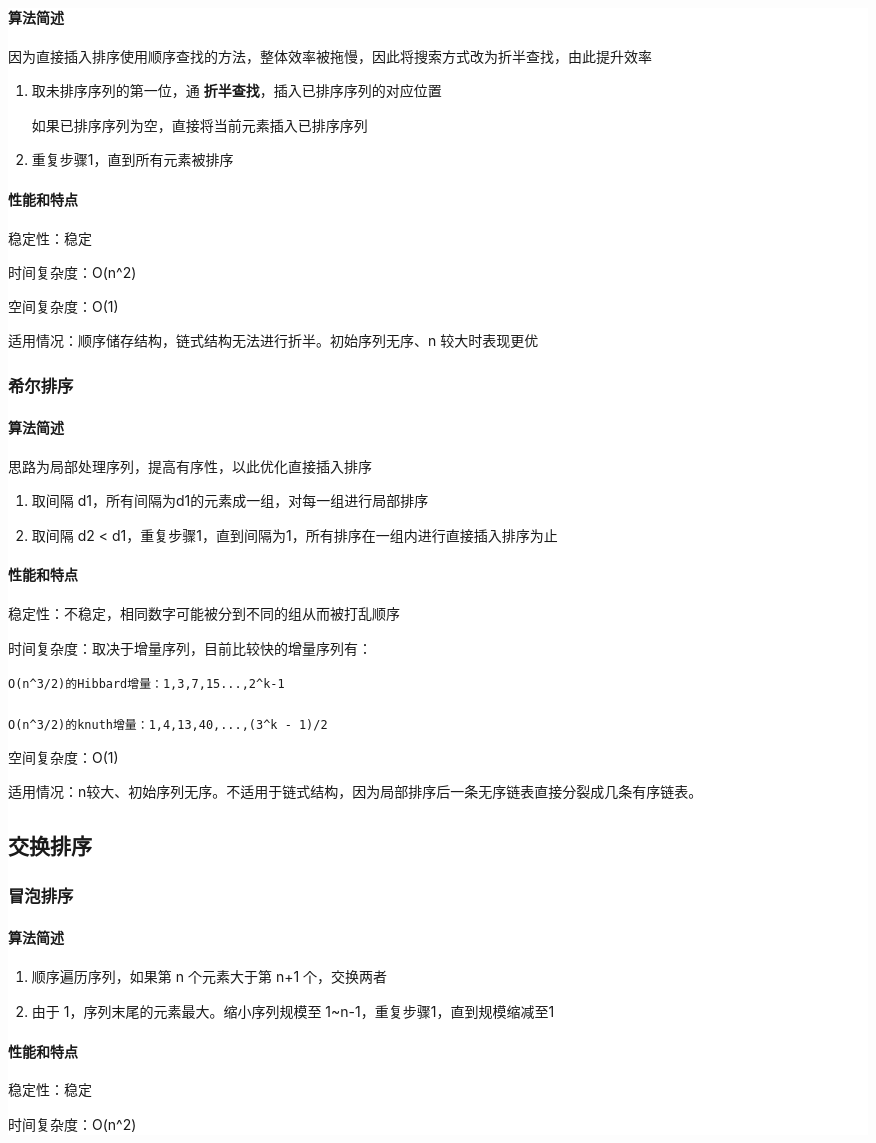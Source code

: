   #### 算法简述

  因为直接插入排序使用顺序查找的方法，整体效率被拖慢，因此将搜索方式改为折半查找，由此提升效率

  1. 取未排序序列的第一位，通 **折半查找**，插入已排序序列的对应位置

     如果已排序序列为空，直接将当前元素插入已排序序列
    
  2. 重复步骤1，直到所有元素被排序

  #### 性能和特点
  
  稳定性：稳定

  时间复杂度：O(n^2)

  空间复杂度：O(1)

  适用情况：顺序储存结构，链式结构无法进行折半。初始序列无序、n 较大时表现更优

  ### 希尔排序

  #### 算法简述

  思路为局部处理序列，提高有序性，以此优化直接插入排序

  1. 取间隔 d1，所有间隔为d1的元素成一组，对每一组进行局部排序

  2. 取间隔 d2 < d1，重复步骤1，直到间隔为1，所有排序在一组内进行直接插入排序为止

  #### 性能和特点

  稳定性：不稳定，相同数字可能被分到不同的组从而被打乱顺序

  时间复杂度：取决于增量序列，目前比较快的增量序列有：

    O(n^3/2)的Hibbard增量：1,3,7,15...,2^k-1
    
    O(n^3/2)的knuth增量：1,4,13,40,...,(3^k - 1)/2

  空间复杂度：O(1)

  适用情况：n较大、初始序列无序。不适用于链式结构，因为局部排序后一条无序链表直接分裂成几条有序链表。

  ## 交换排序

  ### 冒泡排序

  #### 算法简述

  1. 顺序遍历序列，如果第 n 个元素大于第 n+1 个，交换两者

  2. 由于 1，序列末尾的元素最大。缩小序列规模至 1~n-1，重复步骤1，直到规模缩减至1

  #### 性能和特点

  稳定性：稳定

  时间复杂度：O(n^2)
